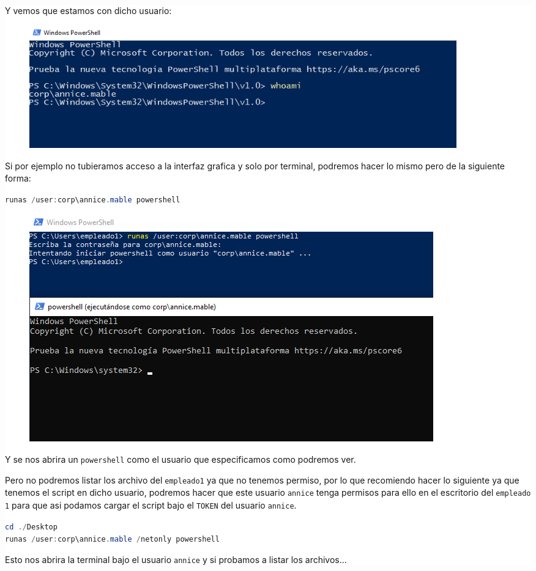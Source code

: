 Y vemos que estamos con dicho usuario:

<figure><img src="../../.gitbook/assets/image (89).png" alt=""><figcaption></figcaption></figure>

Si por ejemplo no tubieramos acceso a la interfaz grafica y solo por terminal, podremos hacer lo mismo pero de la siguiente forma:

```powershell
runas /user:corp\annice.mable powershell
```

<figure><img src="../../.gitbook/assets/image (90).png" alt=""><figcaption></figcaption></figure>

Y se nos abrira un `powershell` como el usuario que especificamos como podremos ver.

Pero no podremos listar los archivo del `empleado1` ya que no tenemos permiso, por lo que recomiendo hacer lo siguiente ya que tenemos el script en dicho usuario, podremos hacer que este usuario `annice` tenga permisos para ello en el escritorio del `empleado1` para que asi podamos cargar el script bajo el `TOKEN` del usuario `annice`.

```powershell
cd ./Desktop
runas /user:corp\annice.mable /netonly powershell
```

Esto nos abrira la terminal bajo el usuario `annice` y si probamos a listar los archivos...
